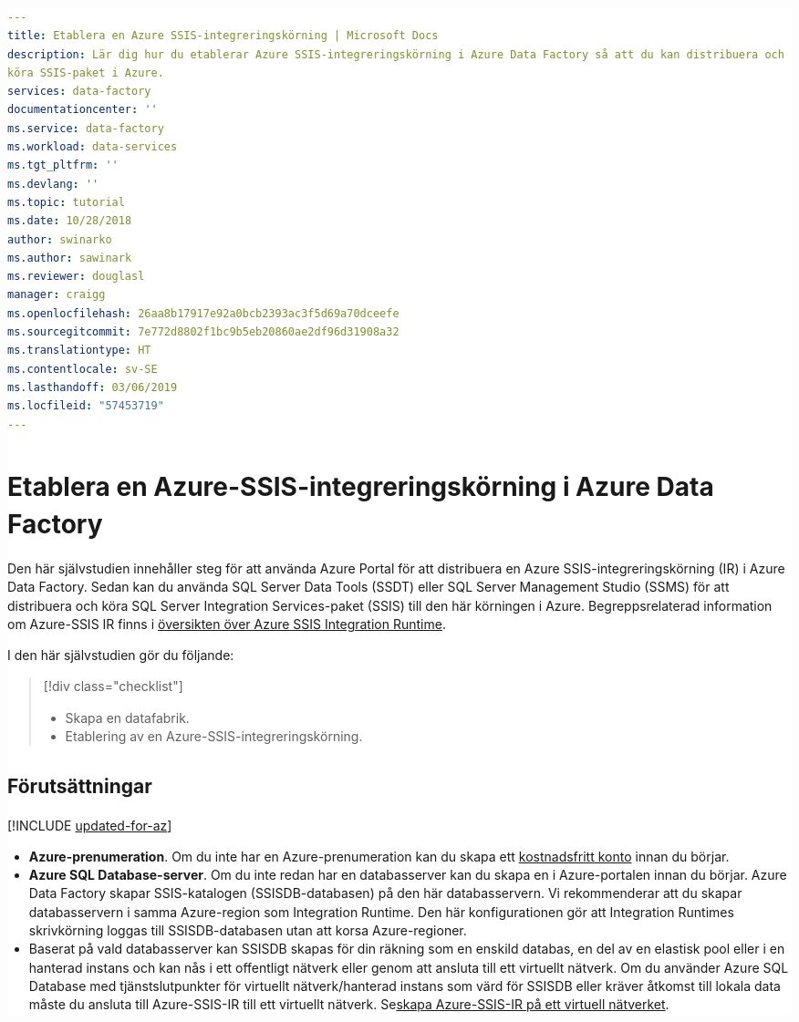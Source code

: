 ```yaml
---
title: Etablera en Azure SSIS-integreringskörning | Microsoft Docs
description: Lär dig hur du etablerar Azure SSIS-integreringskörning i Azure Data Factory så att du kan distribuera och köra SSIS-paket i Azure.
services: data-factory
documentationcenter: ''
ms.service: data-factory
ms.workload: data-services
ms.tgt_pltfrm: ''
ms.devlang: ''
ms.topic: tutorial
ms.date: 10/28/2018
author: swinarko
ms.author: sawinark
ms.reviewer: douglasl
manager: craigg
ms.openlocfilehash: 26aa8b17917e92a0bcb2393ac3f5d69a70dceefe
ms.sourcegitcommit: 7e772d8802f1bc9b5eb20860ae2df96d31908a32
ms.translationtype: HT
ms.contentlocale: sv-SE
ms.lasthandoff: 03/06/2019
ms.locfileid: "57453719"
---
```

# <a name="provision-the-azure-ssis-integration-runtime-in-azure-data-factory"></a>Etablera en Azure-SSIS-integreringskörning i Azure Data Factory
Den här självstudien innehåller steg för att använda Azure Portal för att distribuera en Azure SSIS-integreringskörning (IR) i Azure Data Factory. Sedan kan du använda SQL Server Data Tools (SSDT) eller SQL Server Management Studio (SSMS) för att distribuera och köra SQL Server Integration Services-paket (SSIS) till den här körningen i Azure. Begreppsrelaterad information om Azure-SSIS IR finns i [översikten över Azure SSIS Integration Runtime](concepts-integration-runtime.md#azure-ssis-integration-runtime).

I den här självstudien gör du följande:

> [!div class="checklist"]
> * Skapa en datafabrik.
> * Etablering av en Azure-SSIS-integreringskörning.

## <a name="prerequisites"></a>Förutsättningar

[!INCLUDE [updated-for-az](../../includes/updated-for-az.md)]

- **Azure-prenumeration**. Om du inte har en Azure-prenumeration kan du skapa ett [kostnadsfritt konto](https://azure.microsoft.com/free/) innan du börjar. 
- **Azure SQL Database-server**. Om du inte redan har en databasserver kan du skapa en i Azure-portalen innan du börjar. Azure Data Factory skapar SSIS-katalogen (SSISDB-databasen) på den här databasservern. Vi rekommenderar att du skapar databasservern i samma Azure-region som Integration Runtime. Den här konfigurationen gör att Integration Runtimes skrivkörning loggas till SSISDB-databasen utan att korsa Azure-regioner. 
- Baserat på vald databasserver kan SSISDB skapas för din räkning som en enskild databas, en del av en elastisk pool eller i en hanterad instans och kan nås i ett offentligt nätverk eller genom att ansluta till ett virtuellt nätverk. Om du använder Azure SQL Database med tjänstslutpunkter för virtuellt nätverk/hanterad instans som värd för SSISDB eller kräver åtkomst till lokala data måste du ansluta till Azure-SSIS-IR till ett virtuellt nätverk. Se[skapa Azure-SSIS-IR på ett virtuell nätverket](https://docs.microsoft.com/azure/data-factory/create-azure-ssis-integration-runtime). 